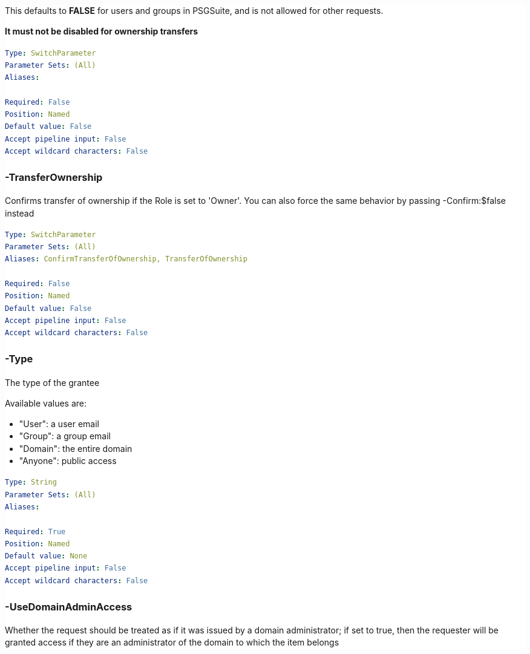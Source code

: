 This defaults to **FALSE** for users and groups in PSGSuite, and is not allowed for other requests.

**It must not be disabled for ownership transfers**

```yaml
Type: SwitchParameter
Parameter Sets: (All)
Aliases:

Required: False
Position: Named
Default value: False
Accept pipeline input: False
Accept wildcard characters: False
```

### -TransferOwnership
Confirms transfer of ownership if the Role is set to 'Owner'.
You can also force the same behavior by passing -Confirm:$false instead

```yaml
Type: SwitchParameter
Parameter Sets: (All)
Aliases: ConfirmTransferOfOwnership, TransferOfOwnership

Required: False
Position: Named
Default value: False
Accept pipeline input: False
Accept wildcard characters: False
```

### -Type
The type of the grantee

Available values are:
* "User": a user email
* "Group": a group email
* "Domain": the entire domain
* "Anyone": public access

```yaml
Type: String
Parameter Sets: (All)
Aliases:

Required: True
Position: Named
Default value: None
Accept pipeline input: False
Accept wildcard characters: False
```

### -UseDomainAdminAccess
Whether the request should be treated as if it was issued by a domain administrator; if set to true, then the requester will be granted access if they are an administrator of the domain to which the item belongs
